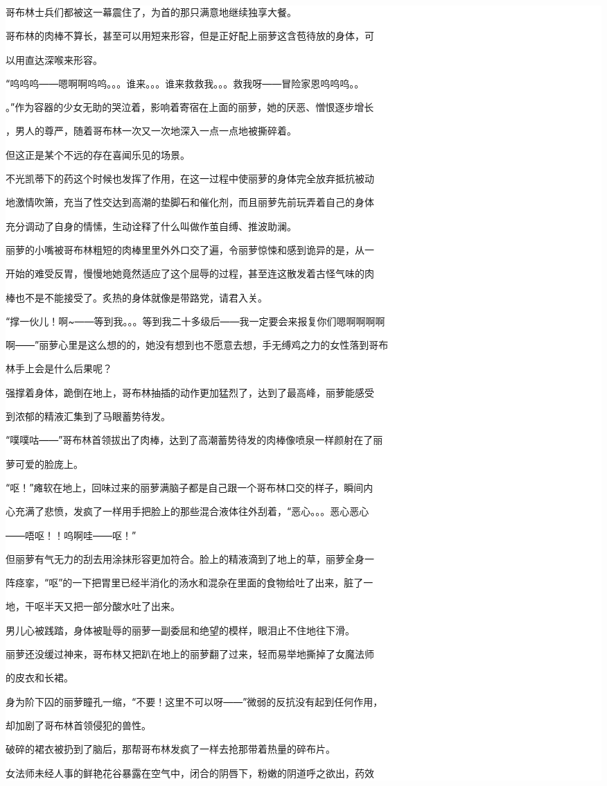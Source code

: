 哥布林士兵们都被这一幕震住了，为首的那只满意地继续独享大餐。

哥布林的肉棒不算长，甚至可以用短来形容，但是正好配上丽萝这含苞待放的身体，可

以用直达深喉来形容。

“呜呜呜——嗯啊啊呜呜。。。谁来。。。谁来救救我。。。救我呀——冒险家恩呜呜呜。。

。”作为容器的少女无助的哭泣着，影响着寄宿在上面的丽萝，她的厌恶、憎恨逐步增长

，男人的尊严，随着哥布林一次又一次地深入一点一点地被撕碎着。

但这正是某个不远的存在喜闻乐见的场景。

不光凯蒂下的药这个时候也发挥了作用，在这一过程中使丽萝的身体完全放弃抵抗被动

地激情吹箫，充当了性交达到高潮的垫脚石和催化剂，而且丽萝先前玩弄着自己的身体

充分调动了自身的情愫，生动诠释了什么叫做作茧自缚、推波助澜。

丽萝的小嘴被哥布林粗短的肉棒里里外外口交了遍，令丽萝惊悚和感到诡异的是，从一

开始的难受反胃，慢慢地她竟然适应了这个屈辱的过程，甚至连这散发着古怪气味的肉

棒也不是不能接受了。炙热的身体就像是带路党，请君入关。

“撑一伙儿！啊~——等到我。。。等到我二十多级后——我一定要会来报复你们嗯啊啊啊啊

啊——”丽萝心里是这么想的的，她没有想到也不愿意去想，手无缚鸡之力的女性落到哥布

林手上会是什么后果呢？

强撑着身体，跪倒在地上，哥布林抽插的动作更加猛烈了，达到了最高峰，丽萝能感受

到浓郁的精液汇集到了马眼蓄势待发。

“噗噗咕——”哥布林首领拔出了肉棒，达到了高潮蓄势待发的肉棒像喷泉一样颜射在了丽

萝可爱的脸庞上。

“呕！”瘫软在地上，回味过来的丽萝满脑子都是自己跟一个哥布林口交的样子，瞬间内

心充满了悲愤，发疯了一样用手把脸上的那些混合液体往外刮着，“恶心。。。恶心恶心

——唔呕！！呜啊哇——呕！”

但丽萝有气无力的刮去用涂抹形容更加符合。脸上的精液滴到了地上的草，丽萝全身一

阵痉挛，“呕”的一下把胃里已经半消化的汤水和混杂在里面的食物给吐了出来，脏了一

地，干呕半天又把一部分酸水吐了出来。

男儿心被践踏，身体被耻辱的丽萝一副委屈和绝望的模样，眼泪止不住地往下滑。

丽萝还没缓过神来，哥布林又把趴在地上的丽萝翻了过来，轻而易举地撕掉了女魔法师

的皮衣和长裙。

身为阶下囚的丽萝瞳孔一缩，“不要！这里不可以呀——”微弱的反抗没有起到任何作用，

却加剧了哥布林首领侵犯的兽性。

破碎的裙衣被扔到了脑后，那帮哥布林发疯了一样去抢那带着热量的碎布片。

女法师未经人事的鲜艳花谷暴露在空气中，闭合的阴唇下，粉嫩的阴道呼之欲出，药效

